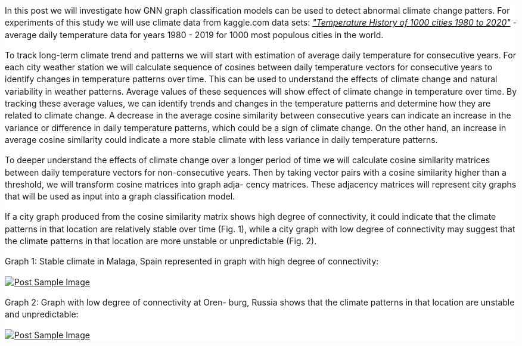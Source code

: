 </p><p>
In this post we will investigate how GNN graph classification models can be used to detect abnormal climate change patters.
For experiments of this study we will use climate data from kaggle.com data sets:
<i><a href="
https://www.kaggle.com/hansukyang/temperature-history-of-1000-cities-1980-to-2020">"Temperature History of 1000 cities 1980 to 2020"</a></i> - average daily temperature data for years 1980 - 2019 for 1000 most populous cities in the world.
</p><p>
</p><p>

</p><p>

</p><p>

To track long-term climate trend and patterns we will start with estimation of average daily temperature for consecutive years. For each city weather station we will calculate sequence of cosines between daily temperature vectors for consecutive years to identify changes in temperature patterns over time. This can be used to understand the effects of climate change and natural variability in weather patterns. Average values of these sequences will show effect of climate change in temperature over time.  By tracking these average values, we can identify trends and changes in the temperature patterns and determine how they are related to climate change. A decrease in the average cosine similarity between consecutive years can indicate an increase in the variance or difference in daily temperature patterns, which could be a sign of climate change. On the other hand, an increase in average cosine similarity could indicate a more stable climate with less variance in daily temperature patterns.

</p><p>
To deeper understand the effects of climate change over a longer period of time we will calculate cosine similarity matrices between daily temperature vectors for non-consecutive years. Then by taking vector pairs with a cosine similarity higher than a threshold, we will transform cosine matrices into graph adja- cency matrices. These adjacency matrices will represent city graphs that will be used as input into a graph classification model.  
</p><p>

If a city graph produced from the cosine similarity matrix shows high degree of connectivity, it could indicate that the climate patterns in that location are relatively stable over time (Fig. 1), while a city graph with low degree of connectivity may suggest that the climate patterns in that location are more unstable or unpredictable (Fig. 2).
<p></p>
Graph 1: Stable climate in Malaga, Spain represented in graph with high degree of connectivity:
<p></p>
<a href="#">
    <img src="{{ site.baseurl }}/img/graphMalaga.jpg" alt="Post Sample Image" width="398" >
</a>
<p></p>
Graph 2: Graph with low degree of connectivity at Oren- burg, Russia shows that the climate patterns in that location are unstable and unpredictable:
</p><p>

<p></p>
<a href="#">
    <img src="{{ site.baseurl }}/img/graphOrenburg.jpg" alt="Post Sample Image" width="398" >
</a>
<p></p>

